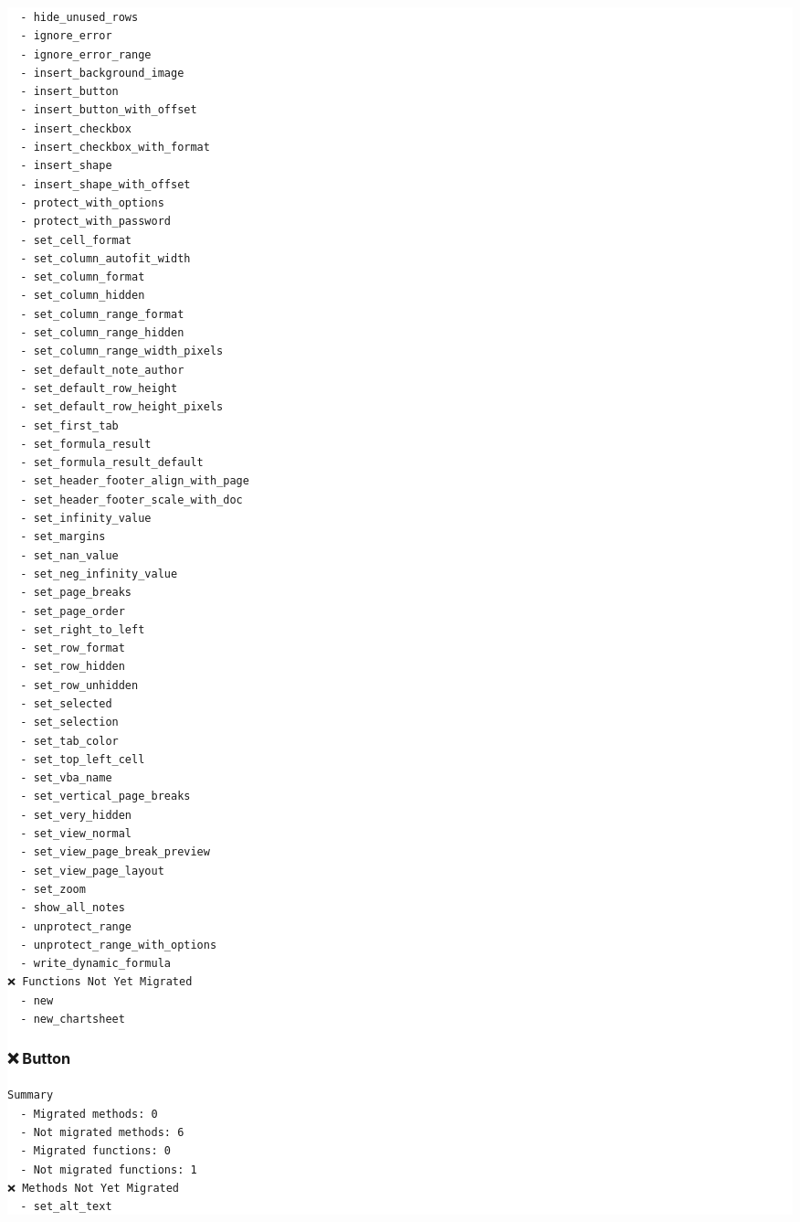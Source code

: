       - hide_unused_rows
      - ignore_error
      - ignore_error_range
      - insert_background_image
      - insert_button
      - insert_button_with_offset
      - insert_checkbox
      - insert_checkbox_with_format
      - insert_shape
      - insert_shape_with_offset
      - protect_with_options
      - protect_with_password
      - set_cell_format
      - set_column_autofit_width
      - set_column_format
      - set_column_hidden
      - set_column_range_format
      - set_column_range_hidden
      - set_column_range_width_pixels
      - set_default_note_author
      - set_default_row_height
      - set_default_row_height_pixels
      - set_first_tab
      - set_formula_result
      - set_formula_result_default
      - set_header_footer_align_with_page
      - set_header_footer_scale_with_doc
      - set_infinity_value
      - set_margins
      - set_nan_value
      - set_neg_infinity_value
      - set_page_breaks
      - set_page_order
      - set_right_to_left
      - set_row_format
      - set_row_hidden
      - set_row_unhidden
      - set_selected
      - set_selection
      - set_tab_color
      - set_top_left_cell
      - set_vba_name
      - set_vertical_page_breaks
      - set_very_hidden
      - set_view_normal
      - set_view_page_break_preview
      - set_view_page_layout
      - set_zoom
      - show_all_notes
      - unprotect_range
      - unprotect_range_with_options
      - write_dynamic_formula
    ❌ Functions Not Yet Migrated
      - new
      - new_chartsheet
  ### ❌ Button
    Summary
      - Migrated methods: 0
      - Not migrated methods: 6
      - Migrated functions: 0
      - Not migrated functions: 1
    ❌ Methods Not Yet Migrated
      - set_alt_text